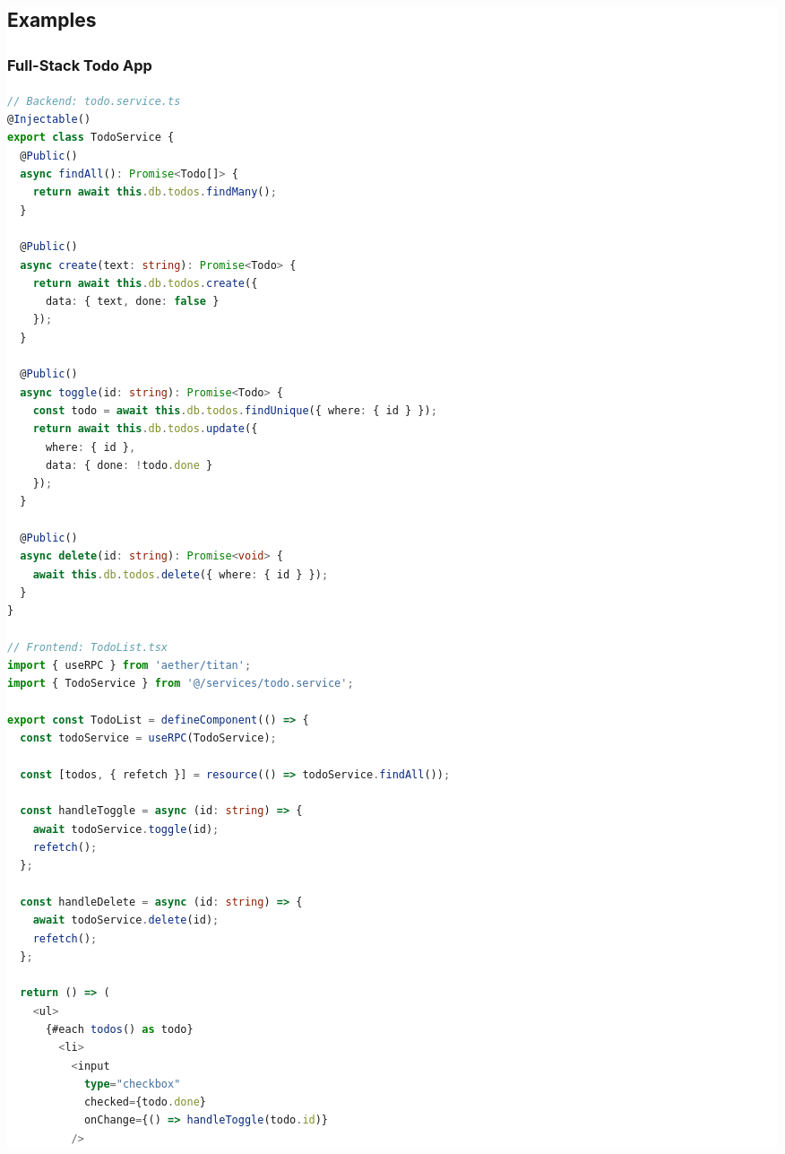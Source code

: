## Examples

### Full-Stack Todo App

```typescript
// Backend: todo.service.ts
@Injectable()
export class TodoService {
  @Public()
  async findAll(): Promise<Todo[]> {
    return await this.db.todos.findMany();
  }

  @Public()
  async create(text: string): Promise<Todo> {
    return await this.db.todos.create({
      data: { text, done: false }
    });
  }

  @Public()
  async toggle(id: string): Promise<Todo> {
    const todo = await this.db.todos.findUnique({ where: { id } });
    return await this.db.todos.update({
      where: { id },
      data: { done: !todo.done }
    });
  }

  @Public()
  async delete(id: string): Promise<void> {
    await this.db.todos.delete({ where: { id } });
  }
}

// Frontend: TodoList.tsx
import { useRPC } from 'aether/titan';
import { TodoService } from '@/services/todo.service';

export const TodoList = defineComponent(() => {
  const todoService = useRPC(TodoService);

  const [todos, { refetch }] = resource(() => todoService.findAll());

  const handleToggle = async (id: string) => {
    await todoService.toggle(id);
    refetch();
  };

  const handleDelete = async (id: string) => {
    await todoService.delete(id);
    refetch();
  };

  return () => (
    <ul>
      {#each todos() as todo}
        <li>
          <input
            type="checkbox"
            checked={todo.done}
            onChange={() => handleToggle(todo.id)}
          />
```